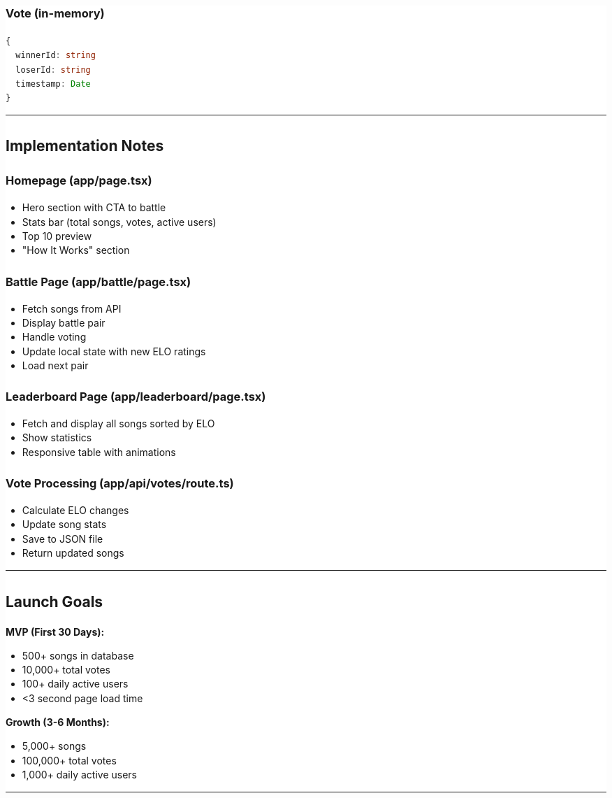 ### Vote (in-memory)
```typescript
{
  winnerId: string
  loserId: string
  timestamp: Date
}
```

---

## Implementation Notes

### Homepage (app/page.tsx)
- Hero section with CTA to battle
- Stats bar (total songs, votes, active users)
- Top 10 preview
- "How It Works" section

### Battle Page (app/battle/page.tsx)
- Fetch songs from API
- Display battle pair
- Handle voting
- Update local state with new ELO ratings
- Load next pair

### Leaderboard Page (app/leaderboard/page.tsx)
- Fetch and display all songs sorted by ELO
- Show statistics
- Responsive table with animations

### Vote Processing (app/api/votes/route.ts)
- Calculate ELO changes
- Update song stats
- Save to JSON file
- Return updated songs

---

## Launch Goals

**MVP (First 30 Days):**
- 500+ songs in database
- 10,000+ total votes
- 100+ daily active users
- <3 second page load time

**Growth (3-6 Months):**
- 5,000+ songs
- 100,000+ total votes
- 1,000+ daily active users

---